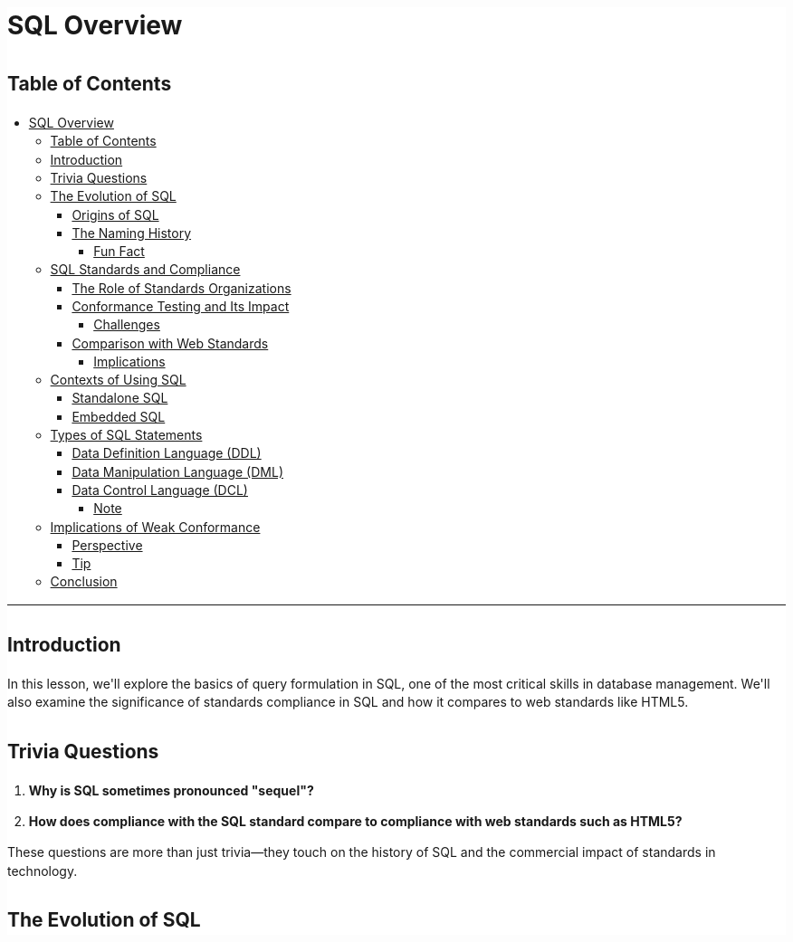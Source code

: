 # SQL Overview

## Table of Contents

- [SQL Overview](#sql-overview)
  - [Table of Contents](#table-of-contents)
  - [Introduction](#introduction)
  - [Trivia Questions](#trivia-questions)
  - [The Evolution of SQL](#the-evolution-of-sql)
    - [Origins of SQL](#origins-of-sql)
    - [The Naming History](#the-naming-history)
      - [Fun Fact](#fun-fact)
  - [SQL Standards and Compliance](#sql-standards-and-compliance)
    - [The Role of Standards Organizations](#the-role-of-standards-organizations)
    - [Conformance Testing and Its Impact](#conformance-testing-and-its-impact)
      - [Challenges](#challenges)
    - [Comparison with Web Standards](#comparison-with-web-standards)
      - [Implications](#implications)
  - [Contexts of Using SQL](#contexts-of-using-sql)
    - [Standalone SQL](#standalone-sql)
    - [Embedded SQL](#embedded-sql)
  - [Types of SQL Statements](#types-of-sql-statements)
    - [Data Definition Language (DDL)](#data-definition-language-ddl)
    - [Data Manipulation Language (DML)](#data-manipulation-language-dml)
    - [Data Control Language (DCL)](#data-control-language-dcl)
      - [Note](#note)
  - [Implications of Weak Conformance](#implications-of-weak-conformance)
      - [Perspective](#perspective)
      - [Tip](#tip)
  - [Conclusion](#conclusion)

---

## Introduction

In this lesson, we'll explore the basics of query formulation in SQL, one of the most critical skills in database management. We'll also examine the significance of standards compliance in SQL and how it compares to web standards like HTML5.

## Trivia Questions

1. **Why is SQL sometimes pronounced "sequel"?**

2. **How does compliance with the SQL standard compare to compliance with web standards such as HTML5?**

These questions are more than just trivia—they touch on the history of SQL and the commercial impact of standards in technology.

## The Evolution of SQL
